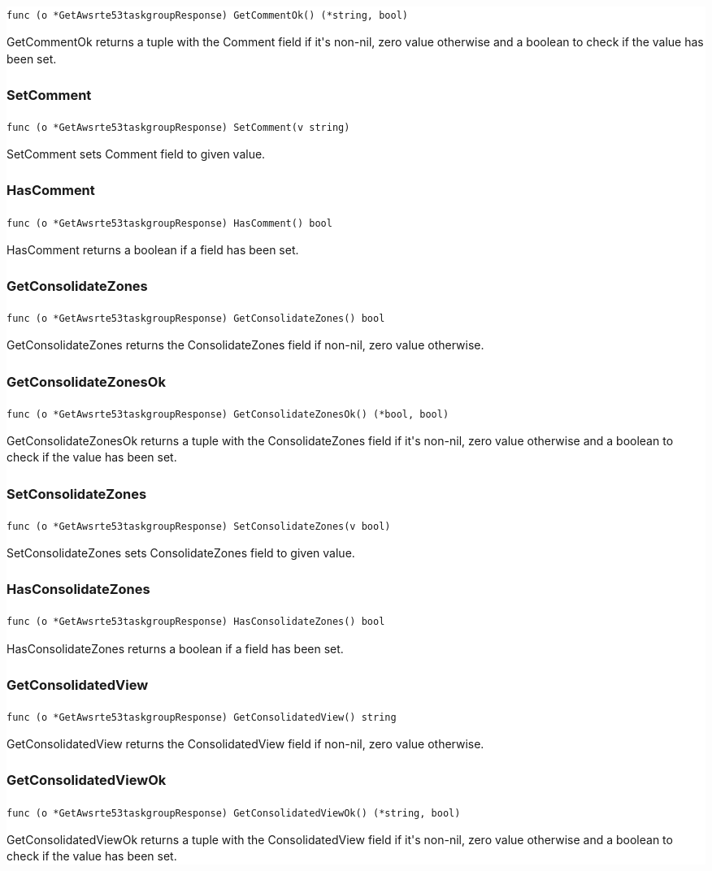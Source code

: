 `func (o *GetAwsrte53taskgroupResponse) GetCommentOk() (*string, bool)`

GetCommentOk returns a tuple with the Comment field if it's non-nil, zero value otherwise
and a boolean to check if the value has been set.

### SetComment

`func (o *GetAwsrte53taskgroupResponse) SetComment(v string)`

SetComment sets Comment field to given value.

### HasComment

`func (o *GetAwsrte53taskgroupResponse) HasComment() bool`

HasComment returns a boolean if a field has been set.

### GetConsolidateZones

`func (o *GetAwsrte53taskgroupResponse) GetConsolidateZones() bool`

GetConsolidateZones returns the ConsolidateZones field if non-nil, zero value otherwise.

### GetConsolidateZonesOk

`func (o *GetAwsrte53taskgroupResponse) GetConsolidateZonesOk() (*bool, bool)`

GetConsolidateZonesOk returns a tuple with the ConsolidateZones field if it's non-nil, zero value otherwise
and a boolean to check if the value has been set.

### SetConsolidateZones

`func (o *GetAwsrte53taskgroupResponse) SetConsolidateZones(v bool)`

SetConsolidateZones sets ConsolidateZones field to given value.

### HasConsolidateZones

`func (o *GetAwsrte53taskgroupResponse) HasConsolidateZones() bool`

HasConsolidateZones returns a boolean if a field has been set.

### GetConsolidatedView

`func (o *GetAwsrte53taskgroupResponse) GetConsolidatedView() string`

GetConsolidatedView returns the ConsolidatedView field if non-nil, zero value otherwise.

### GetConsolidatedViewOk

`func (o *GetAwsrte53taskgroupResponse) GetConsolidatedViewOk() (*string, bool)`

GetConsolidatedViewOk returns a tuple with the ConsolidatedView field if it's non-nil, zero value otherwise
and a boolean to check if the value has been set.
